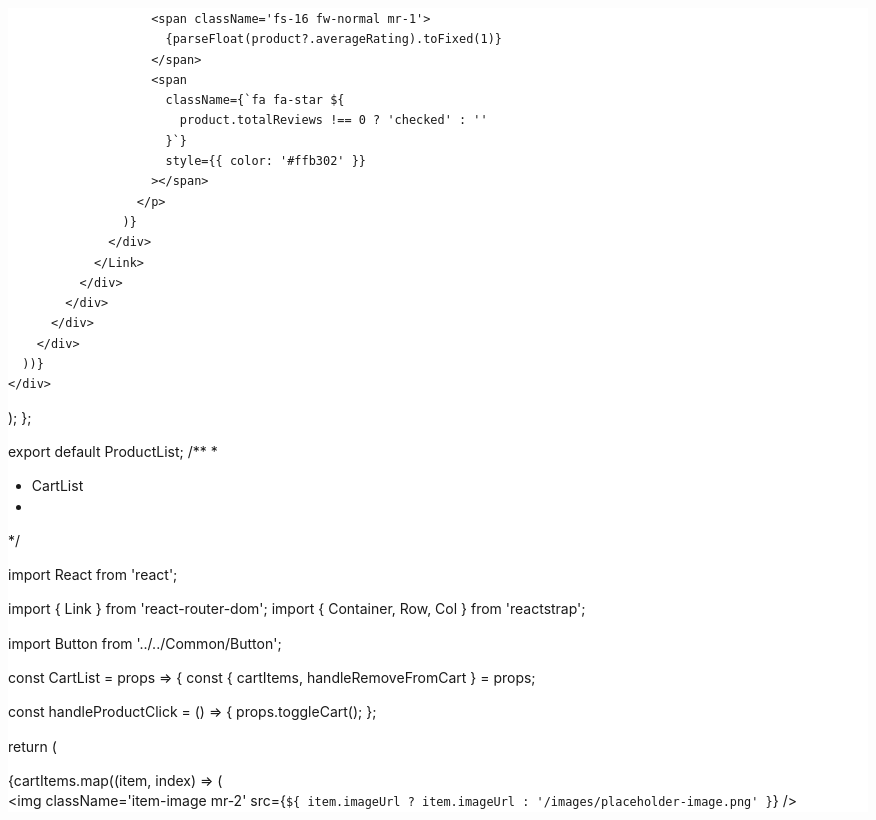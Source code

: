                         <span className='fs-16 fw-normal mr-1'>
                          {parseFloat(product?.averageRating).toFixed(1)}
                        </span>
                        <span
                          className={`fa fa-star ${
                            product.totalReviews !== 0 ? 'checked' : ''
                          }`}
                          style={{ color: '#ffb302' }}
                        ></span>
                      </p>
                    )}
                  </div>
                </Link>
              </div>
            </div>
          </div>
        </div>
      ))}
    </div>
  );
};

export default ProductList;
</file>
<file name="./client/app/components/Store/CartList/index.js" format="js">
/**
 *
 * CartList
 *
 */

import React from 'react';

import { Link } from 'react-router-dom';
import { Container, Row, Col } from 'reactstrap';

import Button from '../../Common/Button';

const CartList = props => {
  const { cartItems, handleRemoveFromCart } = props;

  const handleProductClick = () => {
    props.toggleCart();
  };

  return (
    <div className='cart-list'>
      {cartItems.map((item, index) => (
        <div key={index} className='item-box'>
          <div className='item-details'>
            <Container>
              <Row className='mb-2 align-items-center'>
                <Col xs='10' className='pr-0'>
                  <div className='d-flex align-items-center'>
                    <img
                      className='item-image mr-2'
                      src={`${
                        item.imageUrl
                          ? item.imageUrl
                          : '/images/placeholder-image.png'
                      }`}
                    />
